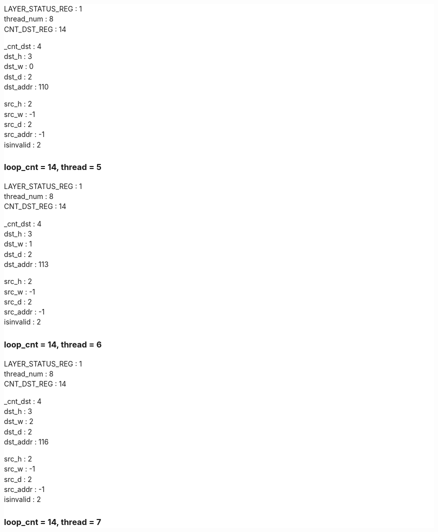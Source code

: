 LAYER_STATUS_REG : 1  
thread_num : 8  
CNT_DST_REG : 14  

_cnt_dst : 4  
dst_h : 3  
dst_w : 0  
dst_d : 2  
dst_addr : 110  

src_h : 2  
src_w : -1  
src_d : 2  
src_addr : -1  
isinvalid : 2  

### loop_cnt = 14, thread = 5  

LAYER_STATUS_REG : 1  
thread_num : 8  
CNT_DST_REG : 14  

_cnt_dst : 4  
dst_h : 3  
dst_w : 1  
dst_d : 2  
dst_addr : 113  

src_h : 2  
src_w : -1  
src_d : 2  
src_addr : -1  
isinvalid : 2  

### loop_cnt = 14, thread = 6  

LAYER_STATUS_REG : 1  
thread_num : 8  
CNT_DST_REG : 14  

_cnt_dst : 4  
dst_h : 3  
dst_w : 2  
dst_d : 2  
dst_addr : 116  

src_h : 2  
src_w : -1  
src_d : 2  
src_addr : -1  
isinvalid : 2  

### loop_cnt = 14, thread = 7  
